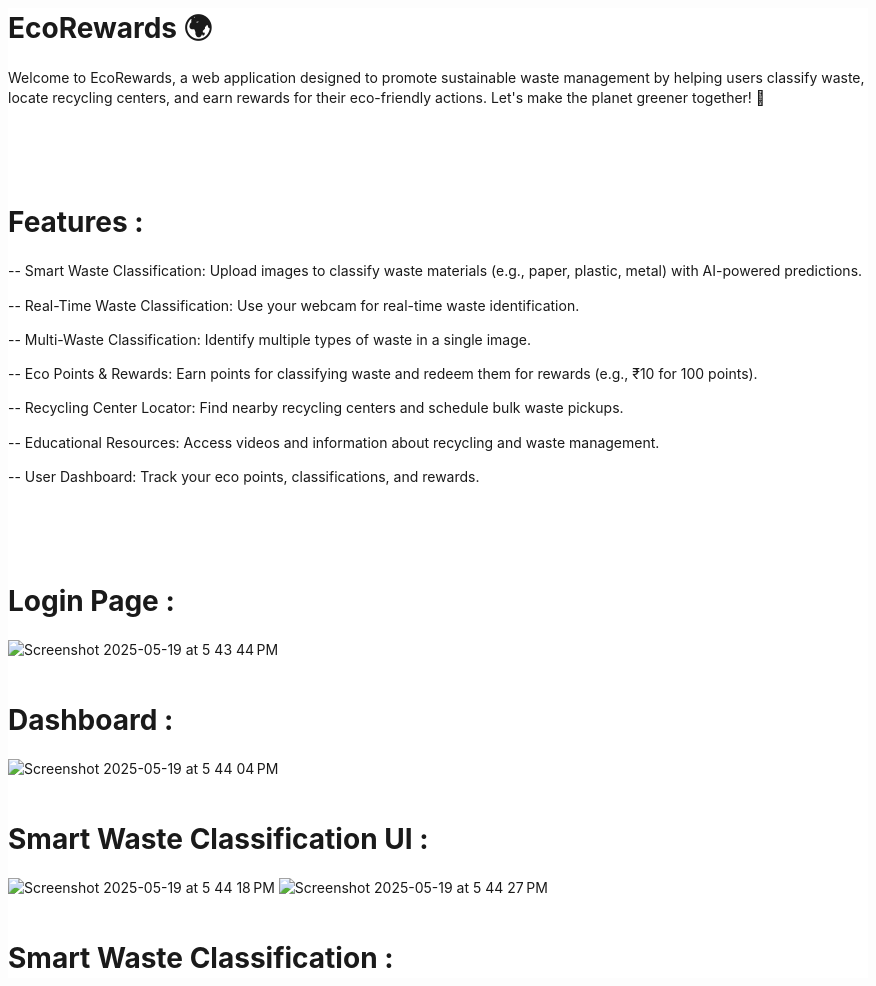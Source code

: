 # EcoRewards 🌍

Welcome to EcoRewards, a web application designed to promote sustainable waste management by helping users classify waste, locate recycling centers, and earn rewards for their eco-friendly actions. Let's make the planet greener together! 🌱

<br><br>

# Features : 


-- Smart Waste Classification: Upload images to classify waste materials (e.g., paper, plastic, metal) with AI-powered predictions.

-- Real-Time Waste Classification: Use your webcam for real-time waste identification.

-- Multi-Waste Classification: Identify multiple types of waste in a single image.

-- Eco Points & Rewards: Earn points for classifying waste and redeem them for rewards (e.g., ₹10 for 100 points).

-- Recycling Center Locator: Find nearby recycling centers and schedule bulk waste pickups.

-- Educational Resources: Access videos and information about recycling and waste management.

-- User Dashboard: Track your eco points, classifications, and rewards.

<br><br>

# Login Page :

<img width="1440" alt="Screenshot 2025-05-19 at 5 43 44 PM" src="https://github.com/user-attachments/assets/e9f3ba97-0b37-4640-b5be-6f2d85c35443" />

<br>

# Dashboard :

<img width="1440" alt="Screenshot 2025-05-19 at 5 44 04 PM" src="https://github.com/user-attachments/assets/2391da3f-9e00-47c2-9cb0-ddceff1ccd7f" />

<br>

# Smart Waste Classification UI :

<img width="1440" alt="Screenshot 2025-05-19 at 5 44 18 PM" src="https://github.com/user-attachments/assets/3be4b363-0eb3-4d03-a5b7-5d94b98ddfca" />
<img width="1440" alt="Screenshot 2025-05-19 at 5 44 27 PM" src="https://github.com/user-attachments/assets/b22b33b7-cd1f-479e-bb87-4f4e5a4f3d47" />

<br>

# Smart Waste Classification :
